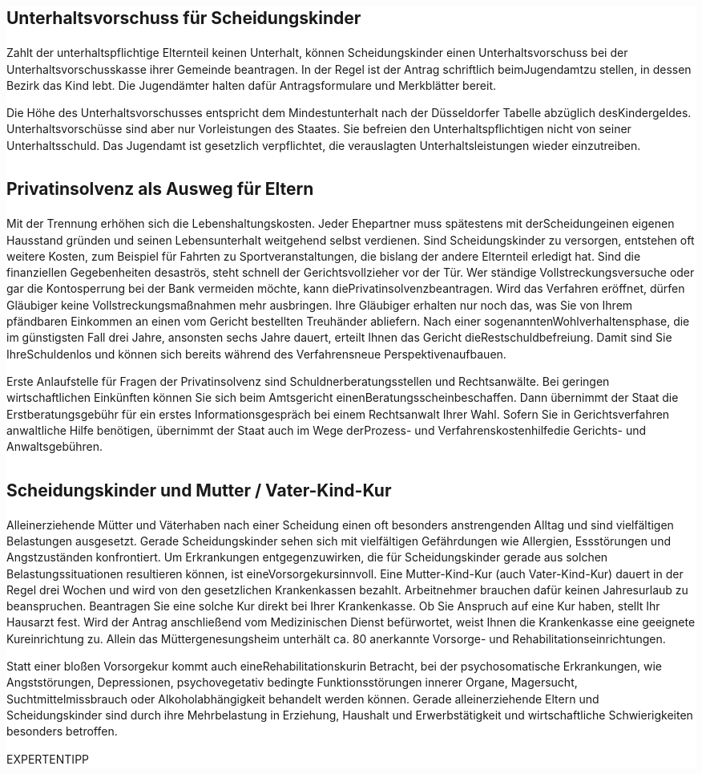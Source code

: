 ## Unterhaltsvorschuss für Scheidungskinder

Zahlt der unterhaltspflichtige Elternteil keinen Unterhalt, können Scheidungskinder einen Unterhaltsvorschuss bei der Unterhaltsvorschusskasse ihrer Gemeinde beantragen. In der Regel ist der Antrag schriftlich beimJugendamtzu stellen, in dessen Bezirk das Kind lebt. Die Jugendämter halten dafür Antragsformulare und Merkblätter bereit.

Die Höhe des Unterhaltsvorschusses entspricht dem Mindestunterhalt nach der Düsseldorfer Tabelle abzüglich desKindergeldes. Unterhaltsvorschüsse sind aber nur Vorleistungen des Staates. Sie befreien den Unterhaltspflichtigen nicht von seiner Unterhaltsschuld. Das Jugendamt ist gesetzlich verpflichtet, die verauslagten Unterhaltsleistungen wieder einzutreiben.

## Privatinsolvenz als Ausweg für Eltern

Mit der Trennung erhöhen sich die Lebenshaltungskosten. Jeder Ehepartner muss spätestens mit derScheidungeinen eigenen Hausstand gründen und seinen Lebensunterhalt weitgehend selbst verdienen. Sind Scheidungskinder zu versorgen, entstehen oft weitere Kosten, zum Beispiel für Fahrten zu Sportveranstaltungen, die bislang der andere Elternteil erledigt hat. Sind die finanziellen Gegebenheiten desaströs, steht schnell der Gerichtsvollzieher vor der Tür. Wer ständige Vollstreckungsversuche oder gar die Kontosperrung bei der Bank vermeiden möchte, kann diePrivatinsolvenzbeantragen. Wird das Verfahren eröffnet, dürfen Gläubiger keine Vollstreckungsmaßnahmen mehr ausbringen. Ihre Gläubiger erhalten nur noch das, was Sie von Ihrem pfändbaren Einkommen an einen vom Gericht bestellten Treuhänder abliefern. Nach einer sogenanntenWohlverhaltensphase, die im günstigsten Fall drei Jahre, ansonsten sechs Jahre dauert, erteilt Ihnen das Gericht dieRestschuldbefreiung. Damit sind Sie IhreSchuldenlos und können sich bereits während des Verfahrensneue Perspektivenaufbauen.

Erste Anlaufstelle für Fragen der Privatinsolvenz sind Schuldnerberatungsstellen und Rechtsanwälte. Bei geringen wirtschaftlichen Einkünften können Sie sich beim Amtsgericht einenBeratungsscheinbeschaffen. Dann übernimmt der Staat die Erstberatungsgebühr für ein erstes Informationsgespräch bei einem Rechtsanwalt Ihrer Wahl. Sofern Sie in Gerichtsverfahren anwaltliche Hilfe benötigen, übernimmt der Staat auch im Wege derProzess- und Verfahrenskostenhilfedie Gerichts- und Anwaltsgebühren.

## Scheidungskinder und Mutter / Vater-Kind-Kur

Alleinerziehende Mütter und Väterhaben nach einer Scheidung einen oft besonders anstrengenden Alltag und sind vielfältigen Belastungen ausgesetzt. Gerade Scheidungskinder sehen sich mit vielfältigen Gefährdungen wie Allergien, Essstörungen und Angstzuständen konfrontiert. Um Erkrankungen entgegenzuwirken, die für Scheidungskinder gerade aus solchen Belastungssituationen resultieren können, ist eineVorsorgekursinnvoll. Eine Mutter-Kind-Kur (auch Vater-Kind-Kur) dauert in der Regel drei Wochen und wird von den gesetzlichen Krankenkassen bezahlt. Arbeitnehmer brauchen dafür keinen Jahresurlaub zu beanspruchen. Beantragen Sie eine solche Kur direkt bei Ihrer Krankenkasse. Ob Sie Anspruch auf eine Kur haben, stellt Ihr Hausarzt fest. Wird der Antrag anschließend vom Medizinischen Dienst befürwortet, weist Ihnen die Krankenkasse eine geeignete Kureinrichtung zu. Allein das Müttergenesungsheim unterhält ca. 80 anerkannte Vorsorge- und Rehabilitationseinrichtungen.

Statt einer bloßen Vorsorgekur kommt auch eineRehabilitationskurin Betracht, bei der psychosomatische Erkrankungen, wie Angststörungen, Depressionen, psychovegetativ bedingte Funktionsstörungen innerer Organe, Magersucht, Suchtmittelmissbrauch oder Alkoholabhängigkeit behandelt werden können. Gerade alleinerziehende Eltern und Scheidungskinder sind durch ihre Mehrbelastung in Erziehung, Haushalt und Erwerbstätigkeit und wirtschaftliche Schwierigkeiten besonders betroffen.

EXPERTENTIPP
